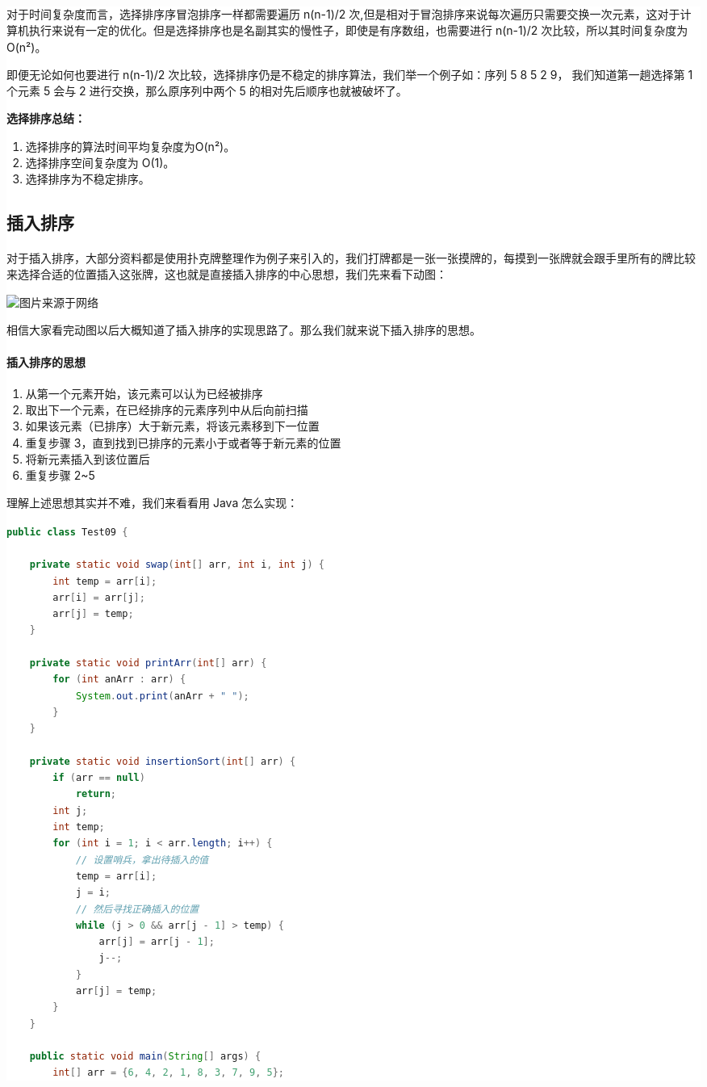 对于时间复杂度而言，选择排序序冒泡排序一样都需要遍历 n(n-1)/2 次,但是相对于冒泡排序来说每次遍历只需要交换一次元素，这对于计算机执行来说有一定的优化。但是选择排序也是名副其实的慢性子，即使是有序数组，也需要进行 n(n-1)/2 次比较，所以其时间复杂度为 O(n²)。

即便无论如何也要进行 n(n-1)/2 次比较，选择排序仍是不稳定的排序算法，我们举一个例子如：序列 5 8 5 2 9， 我们知道第一趟选择第 1 个元素 5 会与 2 进行交换，那么原序列中两个 5 的相对先后顺序也就被破坏了。

 **选择排序总结：**

1. 选择排序的算法时间平均复杂度为O(n²)。
2. 选择排序空间复杂度为 O(1)。
3. 选择排序为不稳定排序。

## 插入排序

对于插入排序，大部分资料都是使用扑克牌整理作为例子来引入的，我们打牌都是一张一张摸牌的，每摸到一张牌就会跟手里所有的牌比较来选择合适的位置插入这张牌，这也就是直接插入排序的中心思想，我们先来看下动图：

 ![图片来源于网络](https://user-gold-cdn.xitu.io/2018/3/1/161e0ae55a54d8ca?imageslim) 

 相信大家看完动图以后大概知道了插入排序的实现思路了。那么我们就来说下插入排序的思想。

#### 插入排序的思想

1. 从第一个元素开始，该元素可以认为已经被排序
2. 取出下一个元素，在已经排序的元素序列中从后向前扫描
3. 如果该元素（已排序）大于新元素，将该元素移到下一位置
4. 重复步骤 3，直到找到已排序的元素小于或者等于新元素的位置
5. 将新元素插入到该位置后
6. 重复步骤 2~5

 理解上述思想其实并不难，我们来看看用 Java 怎么实现：

```java
public class Test09 {

    private static void swap(int[] arr, int i, int j) {
        int temp = arr[i];
        arr[i] = arr[j];
        arr[j] = temp;
    }

    private static void printArr(int[] arr) {
        for (int anArr : arr) {
            System.out.print(anArr + " ");
        }
    }

    private static void insertionSort(int[] arr) {
        if (arr == null)
            return;
        int j;
        int temp;
        for (int i = 1; i < arr.length; i++) {
            // 设置哨兵，拿出待插入的值
            temp = arr[i];
            j = i;
            // 然后寻找正确插入的位置
            while (j > 0 && arr[j - 1] > temp) {
                arr[j] = arr[j - 1];
                j--;
            }
            arr[j] = temp;
        }
    }

    public static void main(String[] args) {
        int[] arr = {6, 4, 2, 1, 8, 3, 7, 9, 5};
```